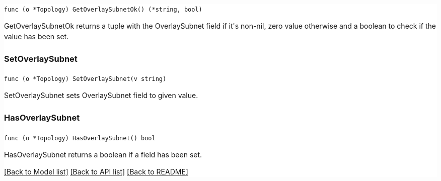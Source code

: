 `func (o *Topology) GetOverlaySubnetOk() (*string, bool)`

GetOverlaySubnetOk returns a tuple with the OverlaySubnet field if it's non-nil, zero value otherwise
and a boolean to check if the value has been set.

### SetOverlaySubnet

`func (o *Topology) SetOverlaySubnet(v string)`

SetOverlaySubnet sets OverlaySubnet field to given value.

### HasOverlaySubnet

`func (o *Topology) HasOverlaySubnet() bool`

HasOverlaySubnet returns a boolean if a field has been set.


[[Back to Model list]](../README.md#documentation-for-models) [[Back to API list]](../README.md#documentation-for-api-endpoints) [[Back to README]](../README.md)



